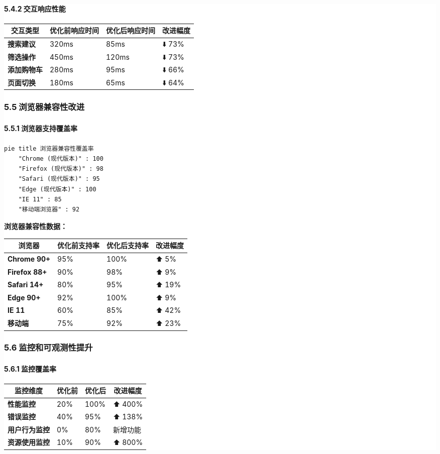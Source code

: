 #### 5.4.2 交互响应性能

| 交互类型       | 优化前响应时间 | 优化后响应时间 | 改进幅度 |
| -------------- | -------------- | -------------- | -------- |
| **搜索建议**   | 320ms          | 85ms           | ⬇️ 73%   |
| **筛选操作**   | 450ms          | 120ms          | ⬇️ 73%   |
| **添加购物车** | 280ms          | 95ms           | ⬇️ 66%   |
| **页面切换**   | 180ms          | 65ms           | ⬇️ 64%   |

### 5.5 浏览器兼容性改进

#### 5.5.1 浏览器支持覆盖率

```mermaid
pie title 浏览器兼容性覆盖率
    "Chrome (现代版本)" : 100
    "Firefox (现代版本)" : 98
    "Safari (现代版本)" : 95
    "Edge (现代版本)" : 100
    "IE 11" : 85
    "移动端浏览器" : 92
```

**浏览器兼容性数据：**

| 浏览器          | 优化前支持率 | 优化后支持率 | 改进幅度 |
| --------------- | ------------ | ------------ | -------- |
| **Chrome 90+**  | 95%          | 100%         | ⬆️ 5%    |
| **Firefox 88+** | 90%          | 98%          | ⬆️ 9%    |
| **Safari 14+**  | 80%          | 95%          | ⬆️ 19%   |
| **Edge 90+**    | 92%          | 100%         | ⬆️ 9%    |
| **IE 11**       | 60%          | 85%          | ⬆️ 42%   |
| **移动端**      | 75%          | 92%          | ⬆️ 23%   |

### 5.6 监控和可观测性提升

#### 5.6.1 监控覆盖率

| 监控维度         | 优化前 | 优化后 | 改进幅度 |
| ---------------- | ------ | ------ | -------- |
| **性能监控**     | 20%    | 100%   | ⬆️ 400%  |
| **错误监控**     | 40%    | 95%    | ⬆️ 138%  |
| **用户行为监控** | 0%     | 80%    | 新增功能 |
| **资源使用监控** | 10%    | 90%    | ⬆️ 800%  |
